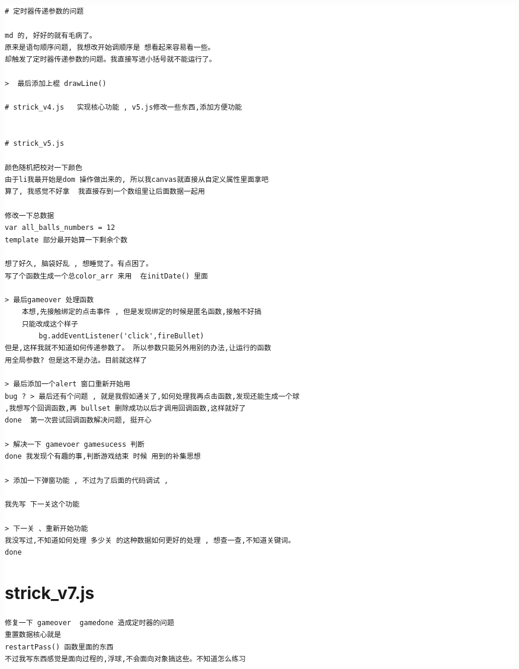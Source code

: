     # 定时器传递参数的问题
    
    md 的, 好好的就有毛病了。
    原来是语句顺序问题, 我想改开始调顺序是 想看起来容易看一些。
    却触发了定时器传递参数的问题。我直接写进小括号就不能运行了。

    >  最后添加上棍 drawLine()

    # strick_v4.js   实现核心功能 , v5.js修改一些东西,添加方便功能
    

    # strick_v5.js

    颜色随机把校对一下颜色
    由于li我最开始是dom 操作做出来的, 所以我canvas就直接从自定义属性里面拿吧
    算了, 我感觉不好拿  我直接存到一个数组里让后面数据一起用
    
    修改一下总数据
    var all_balls_numbers = 12
    template 部分最开始算一下剩余个数

    想了好久, 脑袋好乱 , 想睡觉了。有点困了。
    写了个函数生成一个总color_arr 来用  在initDate() 里面

    > 最后gameover 处理函数
        本想,先接触绑定的点击事件 , 但是发现绑定的时候是匿名函数,接触不好搞
        只能改成这个样子
            bg.addEventListener('click',fireBullet)
    但是,这样我就不知道如何传递参数了。 所以参数只能另外用别的办法,让运行的函数
    用全局参数? 但是这不是办法。目前就这样了

    > 最后添加一个alert 窗口重新开始用
    bug ? > 最后还有个问题 , 就是我假如通关了,如何处理我再点击函数,发现还能生成一个球
    ,我想写个回调函数,再 bullset 删除成功以后才调用回调函数,这样就好了
    done  第一次尝试回调函数解决问题, 挺开心

    > 解决一下 gamevoer gamesucess 判断
    done 我发现个有趣的事,判断游戏结束 时候 用到的补集思想

    > 添加一下弹窗功能 , 不过为了后面的代码调试 , 

    我先写 下一关这个功能
    
    > 下一关 、重新开始功能
    我没写过,不知道如何处理 多少关 的这种数据如何更好的处理 , 想查一查,不知道关键词。
    done 

# strick_v7.js 
    修复一下 gameover  gamedone 造成定时器的问题
    重置数据核心就是
    restartPass() 函数里面的东西
    不过我写东西感觉是面向过程的,浮球,不会面向对象搞这些。不知道怎么练习
    